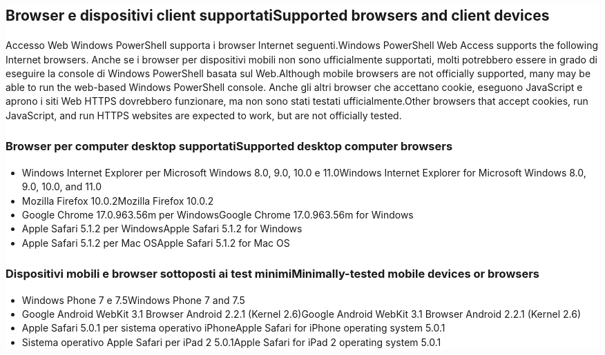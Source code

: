 ## <a name="supported-browsers-and-client-devices"></a><span data-ttu-id="81ed9-112">Browser e dispositivi client supportati</span><span class="sxs-lookup"><span data-stu-id="81ed9-112">Supported browsers and client devices</span></span>

<span data-ttu-id="81ed9-113">Accesso Web Windows PowerShell supporta i browser Internet seguenti.</span><span class="sxs-lookup"><span data-stu-id="81ed9-113">Windows PowerShell Web Access supports the following Internet browsers.</span></span> <span data-ttu-id="81ed9-114">Anche se i browser per dispositivi mobili non sono ufficialmente supportati, molti potrebbero essere in grado di eseguire la console di Windows PowerShell basata sul Web.</span><span class="sxs-lookup"><span data-stu-id="81ed9-114">Although mobile browsers are not officially supported, many may be able to run the web-based Windows PowerShell console.</span></span> <span data-ttu-id="81ed9-115">Anche gli altri browser che accettano cookie, eseguono JavaScript e aprono i siti Web HTTPS dovrebbero funzionare, ma non sono stati testati ufficialmente.</span><span class="sxs-lookup"><span data-stu-id="81ed9-115">Other browsers that accept cookies, run JavaScript, and run HTTPS websites are expected to work, but are not officially tested.</span></span>

### <a name="supported-desktop-computer-browsers"></a><span data-ttu-id="81ed9-116">Browser per computer desktop supportati</span><span class="sxs-lookup"><span data-stu-id="81ed9-116">Supported desktop computer browsers</span></span>

- <span data-ttu-id="81ed9-117">Windows Internet Explorer per Microsoft Windows 8.0, 9.0, 10.0 e 11.0</span><span class="sxs-lookup"><span data-stu-id="81ed9-117">Windows Internet Explorer for Microsoft Windows 8.0, 9.0, 10.0, and 11.0</span></span>
- <span data-ttu-id="81ed9-118">Mozilla Firefox 10.0.2</span><span class="sxs-lookup"><span data-stu-id="81ed9-118">Mozilla Firefox 10.0.2</span></span>
- <span data-ttu-id="81ed9-119">Google Chrome 17.0.963.56m per Windows</span><span class="sxs-lookup"><span data-stu-id="81ed9-119">Google Chrome 17.0.963.56m for Windows</span></span>
- <span data-ttu-id="81ed9-120">Apple Safari 5.1.2 per Windows</span><span class="sxs-lookup"><span data-stu-id="81ed9-120">Apple Safari 5.1.2 for Windows</span></span>
- <span data-ttu-id="81ed9-121">Apple Safari 5.1.2 per Mac OS</span><span class="sxs-lookup"><span data-stu-id="81ed9-121">Apple Safari 5.1.2 for Mac OS</span></span>

### <a name="minimally-tested-mobile-devices-or-browsers"></a><span data-ttu-id="81ed9-122">Dispositivi mobili e browser sottoposti ai test minimi</span><span class="sxs-lookup"><span data-stu-id="81ed9-122">Minimally-tested mobile devices or browsers</span></span>

- <span data-ttu-id="81ed9-123">Windows Phone 7 e 7.5</span><span class="sxs-lookup"><span data-stu-id="81ed9-123">Windows  Phone 7 and 7.5</span></span>
- <span data-ttu-id="81ed9-124">Google Android WebKit 3.1 Browser Android 2.2.1 (Kernel 2.6)</span><span class="sxs-lookup"><span data-stu-id="81ed9-124">Google Android WebKit 3.1 Browser  Android 2.2.1 (Kernel 2.6)</span></span>
- <span data-ttu-id="81ed9-125">Apple Safari 5.0.1 per sistema operativo iPhone</span><span class="sxs-lookup"><span data-stu-id="81ed9-125">Apple Safari for iPhone operating system 5.0.1</span></span>
- <span data-ttu-id="81ed9-126">Sistema operativo Apple Safari per iPad 2 5.0.1</span><span class="sxs-lookup"><span data-stu-id="81ed9-126">Apple Safari for iPad 2  operating system 5.0.1</span></span>
